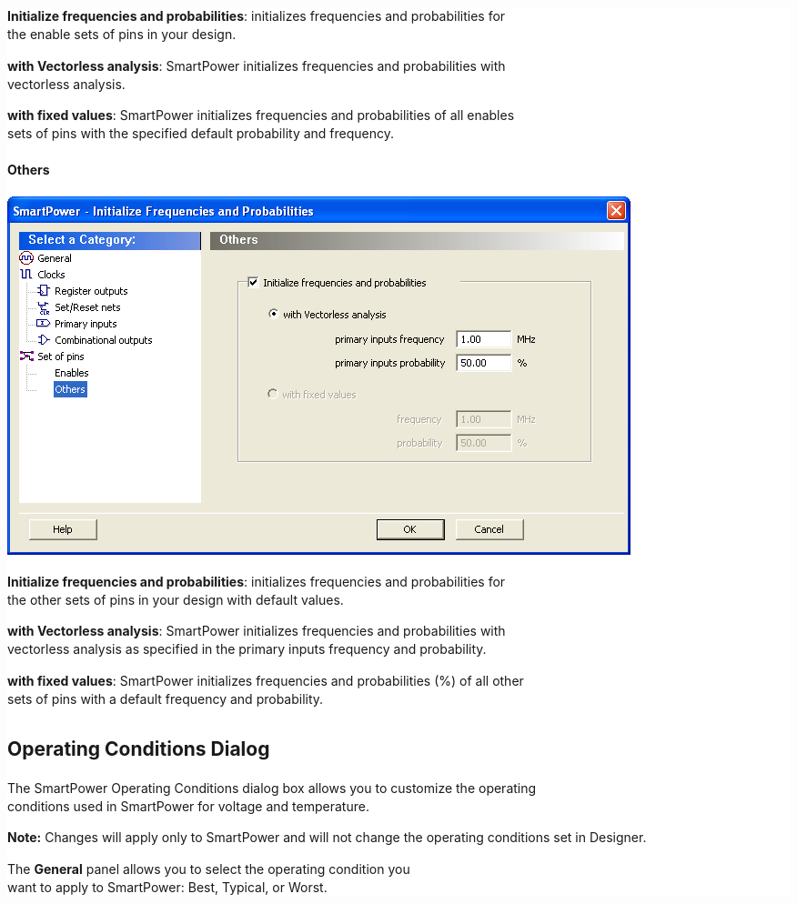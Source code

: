 **Initialize frequencies and probabilities**: initializes frequencies and probabilities for<br /> the enable sets of pins in your design.

**with Vectorless analysis**: SmartPower initializes frequencies and probabilities with<br /> vectorless analysis.

**with fixed values**: SmartPower initializes frequencies and probabilities of all enables<br /> sets of pins with the specified default probability and frequency.

#### Others

![???](GUID-91D2826D-FE7C-4E72-B880-086C54EE8F00-low.png "Frequencies and Probabilities Dialog Box – Others")

**Initialize frequencies and probabilities**: initializes frequencies and probabilities for<br /> the other sets of pins in your design with default values.

**with Vectorless analysis**: SmartPower initializes frequencies and probabilities with<br /> vectorless analysis as specified in the primary inputs frequency and probability.

**with fixed values**: SmartPower initializes frequencies and probabilities \(%\) of all other<br /> sets of pins with a default frequency and probability.

## Operating Conditions Dialog

The SmartPower Operating Conditions dialog box allows you to customize the operating<br /> conditions used in SmartPower for voltage and temperature.

**Note:** Changes will apply only to SmartPower and will not change the operating conditions set in Designer.

The **General** panel allows you to select the operating condition you<br /> want to apply to SmartPower: Best, Typical, or Worst.
